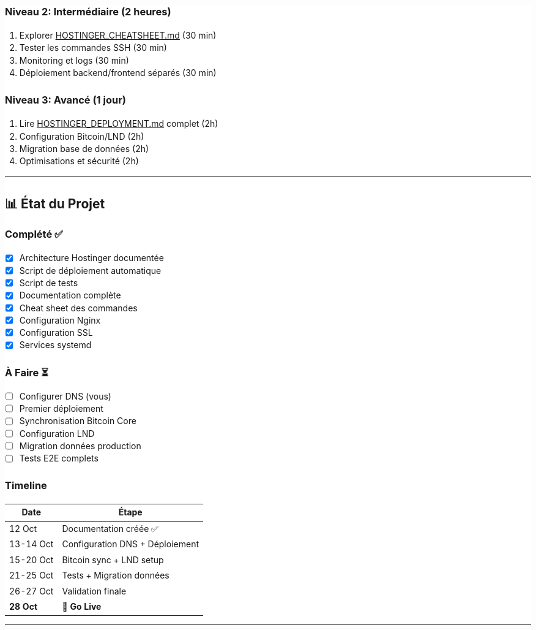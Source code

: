 ### Niveau 2: Intermédiaire (2 heures)
1. Explorer [HOSTINGER_CHEATSHEET.md](./HOSTINGER_CHEATSHEET.md) (30 min)
2. Tester les commandes SSH (30 min)
3. Monitoring et logs (30 min)
4. Déploiement backend/frontend séparés (30 min)

### Niveau 3: Avancé (1 jour)
1. Lire [HOSTINGER_DEPLOYMENT.md](./HOSTINGER_DEPLOYMENT.md) complet (2h)
2. Configuration Bitcoin/LND (2h)
3. Migration base de données (2h)
4. Optimisations et sécurité (2h)

---

## 📊 État du Projet

### Complété ✅
- [x] Architecture Hostinger documentée
- [x] Script de déploiement automatique
- [x] Script de tests
- [x] Documentation complète
- [x] Cheat sheet des commandes
- [x] Configuration Nginx
- [x] Configuration SSL
- [x] Services systemd

### À Faire ⏳
- [ ] Configurer DNS (vous)
- [ ] Premier déploiement
- [ ] Synchronisation Bitcoin Core
- [ ] Configuration LND
- [ ] Migration données production
- [ ] Tests E2E complets

### Timeline
| Date | Étape |
|------|-------|
| 12 Oct | Documentation créée ✅ |
| 13-14 Oct | Configuration DNS + Déploiement |
| 15-20 Oct | Bitcoin sync + LND setup |
| 21-25 Oct | Tests + Migration données |
| 26-27 Oct | Validation finale |
| **28 Oct** | **🚀 Go Live** |

---

